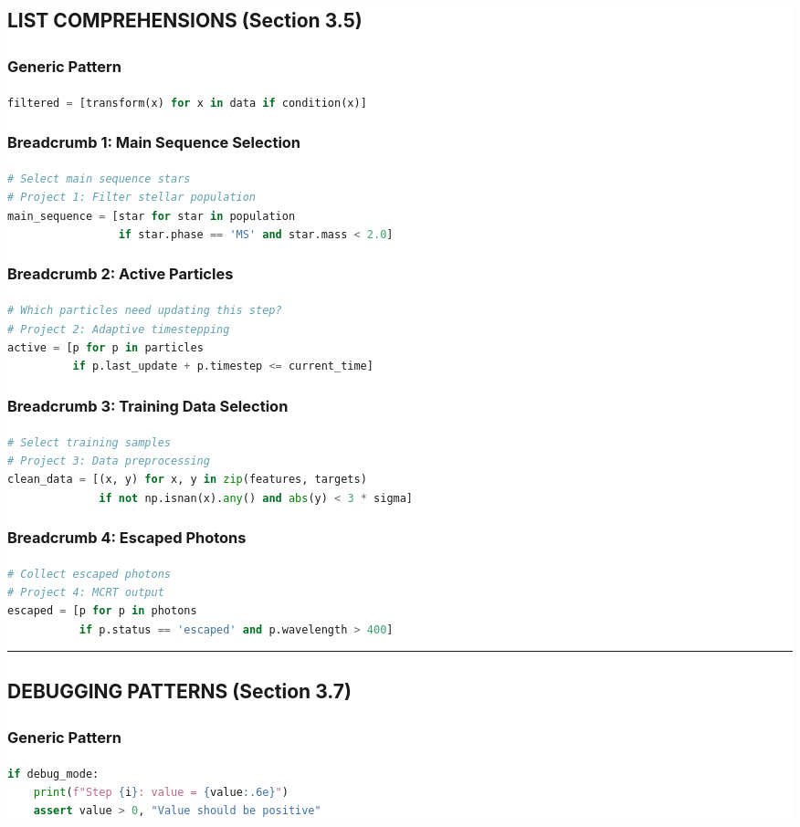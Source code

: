 
## LIST COMPREHENSIONS (Section 3.5)

### Generic Pattern
```python
filtered = [transform(x) for x in data if condition(x)]
```

### Breadcrumb 1: Main Sequence Selection
```python
# Select main sequence stars
# Project 1: Filter stellar population
main_sequence = [star for star in population 
                 if star.phase == 'MS' and star.mass < 2.0]
```

### Breadcrumb 2: Active Particles
```python
# Which particles need updating this step?
# Project 2: Adaptive timestepping
active = [p for p in particles 
          if p.last_update + p.timestep <= current_time]
```

### Breadcrumb 3: Training Data Selection
```python
# Select training samples
# Project 3: Data preprocessing
clean_data = [(x, y) for x, y in zip(features, targets)
              if not np.isnan(x).any() and abs(y) < 3 * sigma]
```

### Breadcrumb 4: Escaped Photons
```python
# Collect escaped photons
# Project 4: MCRT output
escaped = [p for p in photons 
           if p.status == 'escaped' and p.wavelength > 400]
```

---

## DEBUGGING PATTERNS (Section 3.7)

### Generic Pattern
```python
if debug_mode:
    print(f"Step {i}: value = {value:.6e}")
    assert value > 0, "Value should be positive"
```
